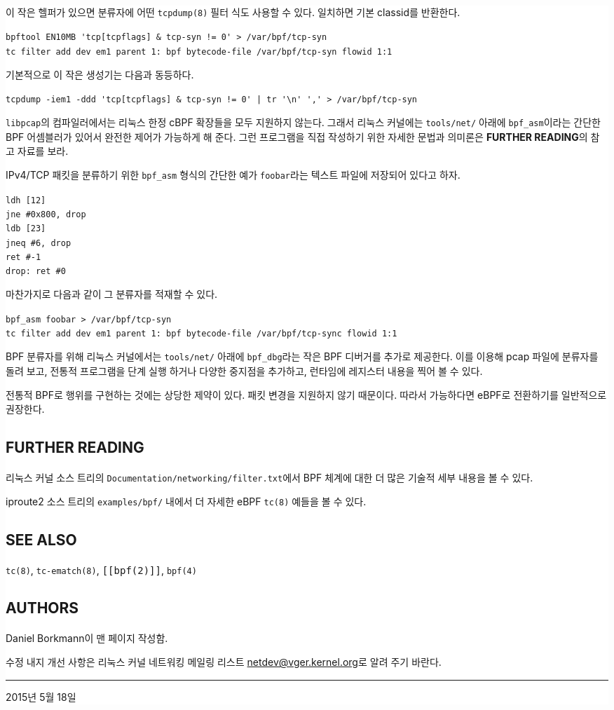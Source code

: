 이 작은 헬퍼가 있으면 분류자에 어떤 `tcpdump(8)` 필터 식도 사용할 수 있다. 일치하면 기본 classid를 반환한다.

```text
bpftool EN10MB 'tcp[tcpflags] & tcp-syn != 0' > /var/bpf/tcp-syn
tc filter add dev em1 parent 1: bpf bytecode-file /var/bpf/tcp-syn flowid 1:1
```

기본적으로 이 작은 생성기는 다음과 동등하다.

```text
tcpdump -iem1 -ddd 'tcp[tcpflags] & tcp-syn != 0' | tr '\n' ',' > /var/bpf/tcp-syn
```

`libpcap`의 컴파일러에서는 리눅스 한정 cBPF 확장들을 모두 지원하지 않는다. 그래서 리눅스 커널에는 `tools/net/` 아래에 `bpf_asm`이라는 간단한 BPF 어셈블러가 있어서 완전한 제어가 가능하게 해 준다. 그런 프로그램을 직접 작성하기 위한 자세한 문법과 의미론은 **FURTHER READING**의 참고 자료를 보라.

IPv4/TCP 패킷을 분류하기 위한 `bpf_asm` 형식의 간단한 예가 `foobar`라는 텍스트 파일에 저장되어 있다고 하자.

```text
ldh [12]
jne #0x800, drop
ldb [23]
jneq #6, drop
ret #-1
drop: ret #0
```

마찬가지로 다음과 같이 그 분류자를 적재할 수 있다.

```text
bpf_asm foobar > /var/bpf/tcp-syn
tc filter add dev em1 parent 1: bpf bytecode-file /var/bpf/tcp-sync flowid 1:1
```

BPF 분류자를 위해 리눅스 커널에서는 `tools/net/` 아래에 `bpf_dbg`라는 작은 BPF 디버거를 추가로 제공한다. 이를 이용해 pcap 파일에 분류자를 돌려 보고, 전통적 프로그램을 단계 실행 하거나 다양한 중지점을 추가하고, 런타임에 레지스터 내용을 찍어 볼 수 있다.

전통적 BPF로 행위를 구현하는 것에는 상당한 제약이 있다. 패킷 변경을 지원하지 않기 때문이다. 따라서 가능하다면 eBPF로 전환하기를 일반적으로 권장한다.

## FURTHER READING

리눅스 커널 소스 트리의 `Documentation/networking/filter.txt`에서 BPF 체계에 대한 더 많은 기술적 세부 내용을 볼 수 있다.

iproute2 소스 트리의 `examples/bpf/` 내에서 더 자세한 eBPF `tc(8)` 예들을 볼 수 있다.

## SEE ALSO

`tc(8)`, `tc-ematch(8)`, <tt>[[bpf(2)]]</tt>, `bpf(4)`

## AUTHORS

Daniel Borkmann이 맨 페이지 작성함.

수정 내지 개선 사항은 리눅스 커널 네트워킹 메일링 리스트 <netdev@vger.kernel.org>로 알려 주기 바란다.

----

2015년 5월 18일
